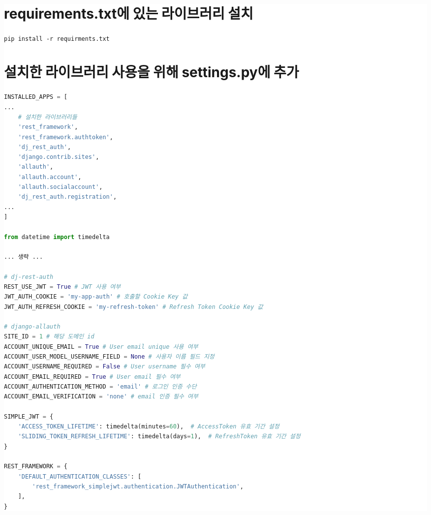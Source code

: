 # requirements.txt에 있는 라이브러리 설치
```
pip install -r requirments.txt
```

# 설치한 라이브러리 사용을 위해 settings.py에 추가
```python
INSTALLED_APPS = [
...
    # 설치한 라이브러리들
    'rest_framework',
    'rest_framework.authtoken',
    'dj_rest_auth',
    'django.contrib.sites',
    'allauth',
    'allauth.account',
    'allauth.socialaccount',
    'dj_rest_auth.registration',
...
]

from datetime import timedelta

... 생략 ...

# dj-rest-auth
REST_USE_JWT = True # JWT 사용 여부
JWT_AUTH_COOKIE = 'my-app-auth' # 호출할 Cookie Key 값
JWT_AUTH_REFRESH_COOKIE = 'my-refresh-token' # Refresh Token Cookie Key 값

# django-allauth
SITE_ID = 1 # 해당 도메인 id
ACCOUNT_UNIQUE_EMAIL = True # User email unique 사용 여부
ACCOUNT_USER_MODEL_USERNAME_FIELD = None # 사용자 이름 필드 지정
ACCOUNT_USERNAME_REQUIRED = False # User username 필수 여부
ACCOUNT_EMAIL_REQUIRED = True # User email 필수 여부
ACCOUNT_AUTHENTICATION_METHOD = 'email' # 로그인 인증 수단
ACCOUNT_EMAIL_VERIFICATION = 'none' # email 인증 필수 여부

SIMPLE_JWT = {
    'ACCESS_TOKEN_LIFETIME': timedelta(minutes=60),  # AccessToken 유효 기간 설정
    'SLIDING_TOKEN_REFRESH_LIFETIME': timedelta(days=1),  # RefreshToken 유효 기간 설정
}

REST_FRAMEWORK = {
    'DEFAULT_AUTHENTICATION_CLASSES': [
        'rest_framework_simplejwt.authentication.JWTAuthentication',
    ],
}
```
